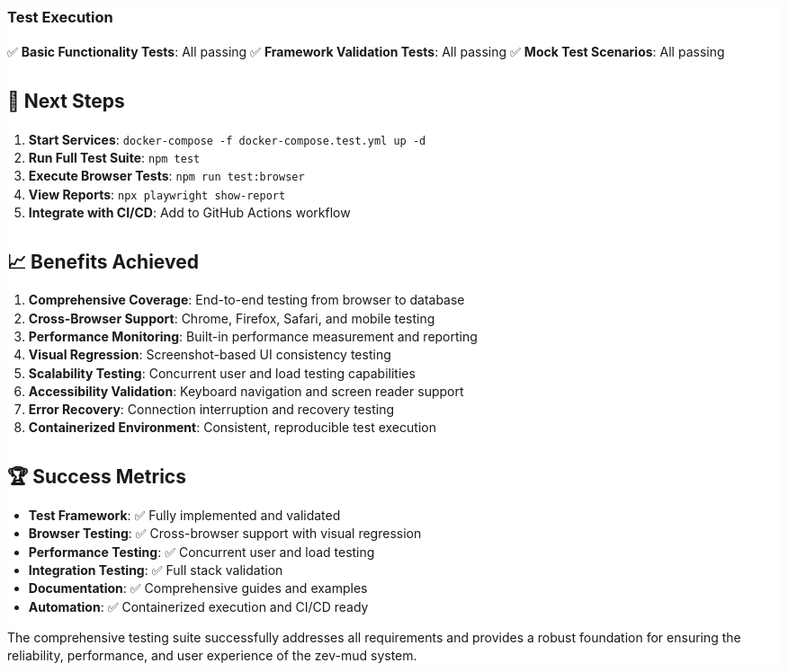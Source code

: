 ### Test Execution

✅ **Basic Functionality Tests**: All passing
✅ **Framework Validation Tests**: All passing
✅ **Mock Test Scenarios**: All passing

## 🎯 Next Steps

1. **Start Services**: `docker-compose -f docker-compose.test.yml up -d`
2. **Run Full Test Suite**: `npm test`
3. **Execute Browser Tests**: `npm run test:browser`
4. **View Reports**: `npx playwright show-report`
5. **Integrate with CI/CD**: Add to GitHub Actions workflow

## 📈 Benefits Achieved

1. **Comprehensive Coverage**: End-to-end testing from browser to database
2. **Cross-Browser Support**: Chrome, Firefox, Safari, and mobile testing
3. **Performance Monitoring**: Built-in performance measurement and reporting
4. **Visual Regression**: Screenshot-based UI consistency testing
5. **Scalability Testing**: Concurrent user and load testing capabilities
6. **Accessibility Validation**: Keyboard navigation and screen reader support
7. **Error Recovery**: Connection interruption and recovery testing
8. **Containerized Environment**: Consistent, reproducible test execution

## 🏆 Success Metrics

- **Test Framework**: ✅ Fully implemented and validated
- **Browser Testing**: ✅ Cross-browser support with visual regression
- **Performance Testing**: ✅ Concurrent user and load testing
- **Integration Testing**: ✅ Full stack validation
- **Documentation**: ✅ Comprehensive guides and examples
- **Automation**: ✅ Containerized execution and CI/CD ready

The comprehensive testing suite successfully addresses all requirements and provides a robust foundation for ensuring the reliability, performance, and user experience of the zev-mud system.